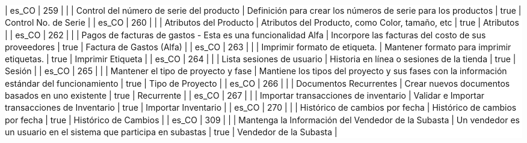 | es\_CO |  259   |         |               |                           Control del número de serie del producto                            |                                                                                                                                                                   Definición para crear los números de serie para los productos                                                                                                                                                                   |   true    |               Control No. de Serie               |
| es\_CO |  260   |         |               |                                    Atributos del Producto                                     |                                                                                                                                                                          Atributos del Producto, como Color, tamaño, etc                                                                                                                                                                          |   true    |                    Atributos                     |
| es\_CO |  262   |         |               |                 Pagos de facturas de gastos - Esta es una funcionalidad Alfa                  |                                                                                                                                                                        Incorpore las facturas del costo de sus proveedores                                                                                                                                                                        |   true    |             Factura de Gastos (Alfa)             |
| es\_CO |  263   |         |               |                                 Imprimir formato de etiqueta.                                 |                                                                                                                                                                             Mantener formato para imprimir etiquetas.                                                                                                                                                                             |   true    |                Imprimir Etiqueta                 |
| es\_CO |  264   |         |               |                                   Lista sesiones de usuario                                   |                                                                                                                                                                             Historia en línea o sesiones de la tienda                                                                                                                                                                             |   true    |                      Sesión                      |
| es\_CO |  265   |         |               |                              Mantener el tipo de proyecto y fase                              |                                                                                                                                                    Mantiene los tipos del proyecto y sus fases con la información estándar del funcionamiento                                                                                                                                                     |   true    |                 Tipo de Proyecto                 |
| es\_CO |  266   |         |               |                                    Documentos Recurrentes                                     |                                                                                                                                                                         Crear nuevos documentos basados en uno existente                                                                                                                                                                          |   true    |                    Recurrente                    |
| es\_CO |  267   |         |               |                             Importar transacciones de inventario                              |                                                                                                                                                                          Validar e Importar transacciones de Inventario                                                                                                                                                                           |   true    |               Importar Inventario                |
| es\_CO |  270   |         |               |                                Histórico de cambios por fecha                                 |                                                                                                                                                                                  Histórico de cambios por fecha                                                                                                                                                                                   |   true    |               Histórico de Cambios               |
| es\_CO |  309   |         |               |                      Mantenga la Información del Vendedor de la Subasta                       |                                                                                                                                                                 Un vendedor es un usuario en el sistema que participa en subastas                                                                                                                                                                 |   true    |              Vendedor de la Subasta              |